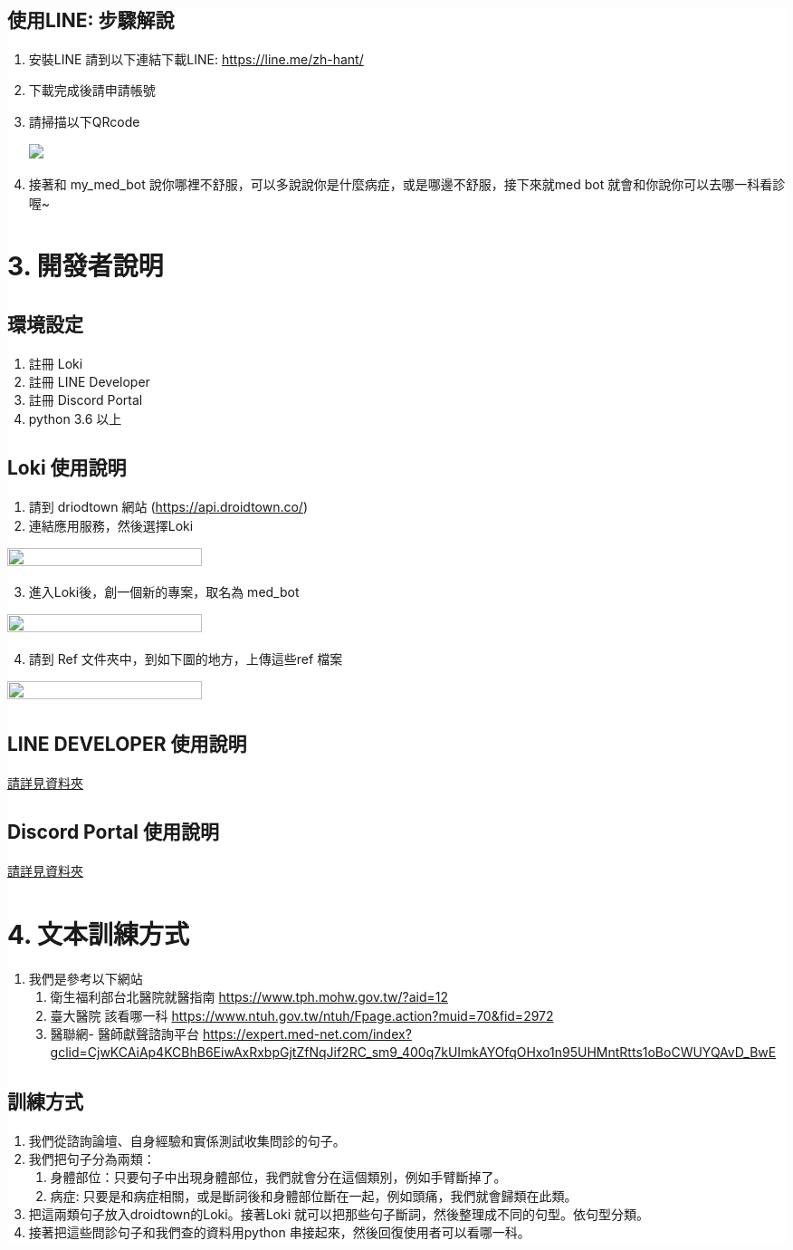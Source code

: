 
# <h2 id="Sixth">使用LINE: 步驟解說</h1>
1. 安裝LINE
   請到以下連結下載LINE: https://line.me/zh-hant/
   
2. 下載完成後請申請帳號
   
4. 請掃描以下QRcode 

   ![](https://upload.cc/i1/2021/03/19/yMOE3d.png)

5. 接著和 my_med_bot 說你哪裡不舒服，可以多說說你是什麼病症，或是哪邊不舒服，接下來就med bot 就會和你說你可以去哪一科看診喔~

# <h1 id="Third">3. 開發者說明</h1>
## 環境設定
1. 註冊 Loki 
2. 註冊 LINE Developer 
3. 註冊 Discord Portal 
4. python 3.6 以上

## Loki 使用說明
1. 請到 driodtown 網站 (https://api.droidtown.co/)
2. 連結應用服務，然後選擇Loki

<img src="https://upload.cc/i1/2021/03/12/CO61Ua.png" width="50%" height="50%" />

3. 進入Loki後，創一個新的專案，取名為 med_bot
<img src="https://upload.cc/i1/2021/03/12/cvlfjG.png" width="50%" height="50%" />

4. 請到 Ref 文件夾中，到如下圖的地方，上傳這些ref 檔案
<img src="https://upload.cc/i1/2021/03/12/3KDYbW.png" width="50%" height="50%" />

## LINE DEVELOPER 使用說明
[請詳見資料夾](https://github.com/howardsukuan/med_bot/tree/master/LINE_bot)
## Discord Portal 使用說明
[請詳見資料夾](https://github.com/howardsukuan/med_bot/tree/master/Discord_bot)

# <h1 id="Fourth">4. 文本訓練方式</h1>
1. 我們是參考以下網站
    1) 衛生福利部台北醫院就醫指南 https://www.tph.mohw.gov.tw/?aid=12
    2) 臺大醫院 該看哪一科 https://www.ntuh.gov.tw/ntuh/Fpage.action?muid=70&fid=2972
    3) 醫聯網- 醫師獻聲諮詢平台 https://expert.med-net.com/index?gclid=CjwKCAiAp4KCBhB6EiwAxRxbpGjtZfNqJif2RC_sm9_400q7kUImkAYOfqOHxo1n95UHMntRtts1oBoCWUYQAvD_BwE

## 訓練方式 
1. 我們從諮詢論壇、自身經驗和實係測試收集問診的句子。
2. 我們把句子分為兩類：
   1) 身體部位：只要句子中出現身體部位，我們就會分在這個類別，例如手臂斷掉了。
   2) 病症: 只要是和病症相關，或是斷詞後和身體部位斷在一起，例如頭痛，我們就會歸類在此類。
3. 把這兩類句子放入droidtown的Loki。接著Loki 就可以把那些句子斷詞，然後整理成不同的句型。依句型分類。
4. 接著把這些問診句子和我們查的資料用python 串接起來，然後回復使用者可以看哪一科。


